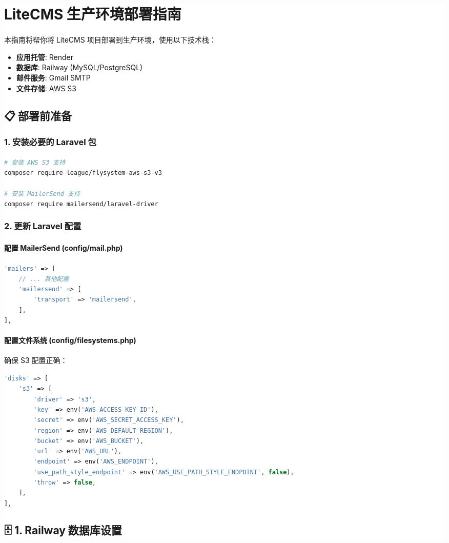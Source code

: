 # LiteCMS 生产环境部署指南

本指南将帮你将 LiteCMS 项目部署到生产环境，使用以下技术栈：
- **应用托管**: Render
- **数据库**: Railway (MySQL/PostgreSQL)
- **邮件服务**: Gmail SMTP
- **文件存储**: AWS S3

## 📋 部署前准备

### 1. 安装必要的 Laravel 包

```bash
# 安装 AWS S3 支持
composer require league/flysystem-aws-s3-v3

# 安装 MailerSend 支持
composer require mailersend/laravel-driver
```

### 2. 更新 Laravel 配置

#### 配置 MailerSend (config/mail.php)
```php
'mailers' => [
    // ... 其他配置
    'mailersend' => [
        'transport' => 'mailersend',
    ],
],
```

#### 配置文件系统 (config/filesystems.php)
确保 S3 配置正确：
```php
'disks' => [
    's3' => [
        'driver' => 's3',
        'key' => env('AWS_ACCESS_KEY_ID'),
        'secret' => env('AWS_SECRET_ACCESS_KEY'),
        'region' => env('AWS_DEFAULT_REGION'),
        'bucket' => env('AWS_BUCKET'),
        'url' => env('AWS_URL'),
        'endpoint' => env('AWS_ENDPOINT'),
        'use_path_style_endpoint' => env('AWS_USE_PATH_STYLE_ENDPOINT', false),
        'throw' => false,
    ],
],
```

## 🗄️ 1. Railway 数据库设置
